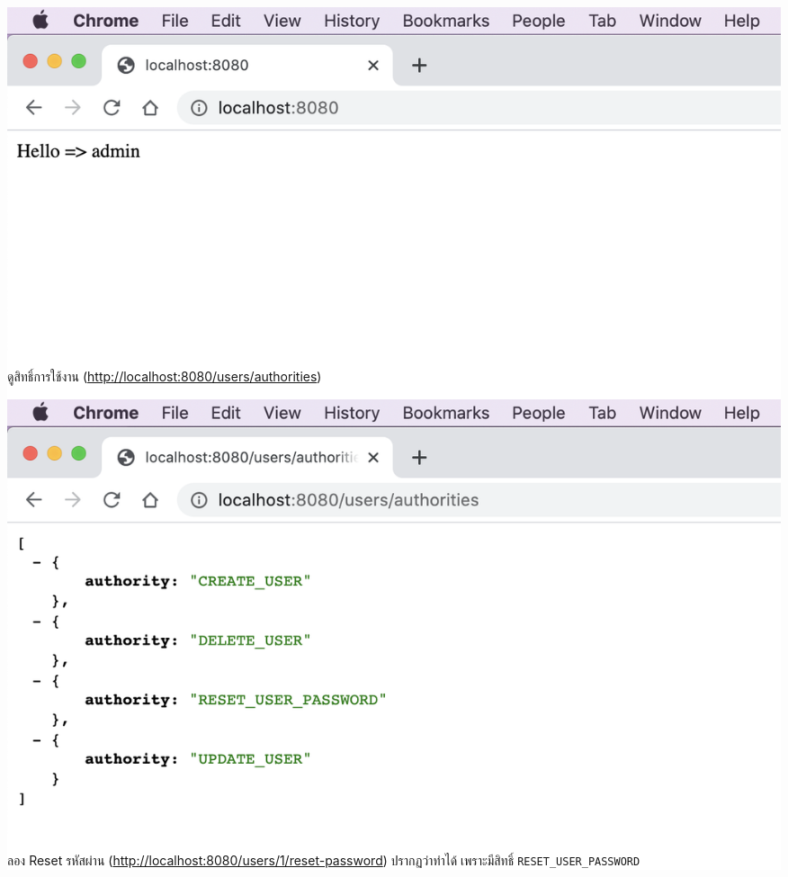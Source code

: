 ![](./user_admin.png)

ดูสิทธิ์การใช้งาน ([http://localhost:8080/users/authorities](http://localhost:8080/users/authorities))

![](./user_admin_authorities.png)

ลอง Reset รหัสผ่าน ([http://localhost:8080/users/1/reset-password](http://localhost:8080/users/1/reset-password)) ปรากฏว่าทำได้ เพราะมีสิทธิ์ `RESET_USER_PASSWORD`
